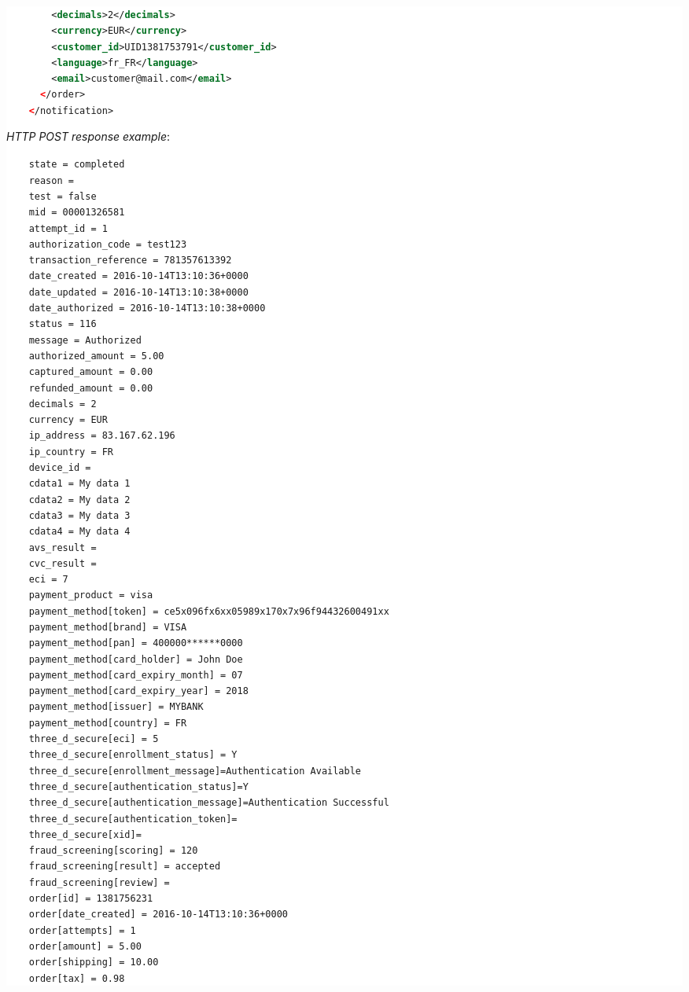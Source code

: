```xml
	    <decimals>2</decimals>
	    <currency>EUR</currency>
	    <customer_id>UID1381753791</customer_id>
	    <language>fr_FR</language>
	    <email>customer@mail.com</email>
	  </order>
	</notification>
```

*HTTP POST response example*:

```xml
   	state = completed
   	reason =
   	test = false
   	mid = 00001326581
   	attempt_id = 1
   	authorization_code = test123
   	transaction_reference = 781357613392
   	date_created = 2016-10-14T13:10:36+0000
   	date_updated = 2016-10-14T13:10:38+0000
   	date_authorized = 2016-10-14T13:10:38+0000
   	status = 116
   	message = Authorized
   	authorized_amount = 5.00
   	captured_amount = 0.00
   	refunded_amount = 0.00
   	decimals = 2
   	currency = EUR
   	ip_address = 83.167.62.196
   	ip_country = FR
   	device_id =
   	cdata1 = My data 1
   	cdata2 = My data 2
   	cdata3 = My data 3
   	cdata4 = My data 4
   	avs_result =
   	cvc_result =
   	eci = 7
   	payment_product = visa
   	payment_method[token] = ce5x096fx6xx05989x170x7x96f94432600491xx
   	payment_method[brand] = VISA
   	payment_method[pan] = 400000******0000
   	payment_method[card_holder] = John Doe
   	payment_method[card_expiry_month] = 07
   	payment_method[card_expiry_year] = 2018
   	payment_method[issuer] = MYBANK
   	payment_method[country] = FR
   	three_d_secure[eci] = 5
   	three_d_secure[enrollment_status] = Y
   	three_d_secure[enrollment_message]=Authentication Available
   	three_d_secure[authentication_status]=Y
   	three_d_secure[authentication_message]=Authentication Successful
   	three_d_secure[authentication_token]=
   	three_d_secure[xid]=
   	fraud_screening[scoring] = 120
   	fraud_screening[result] = accepted
   	fraud_screening[review] =
   	order[id] = 1381756231
   	order[date_created] = 2016-10-14T13:10:36+0000
   	order[attempts] = 1
   	order[amount] = 5.00
   	order[shipping] = 10.00
   	order[tax] = 0.98
```